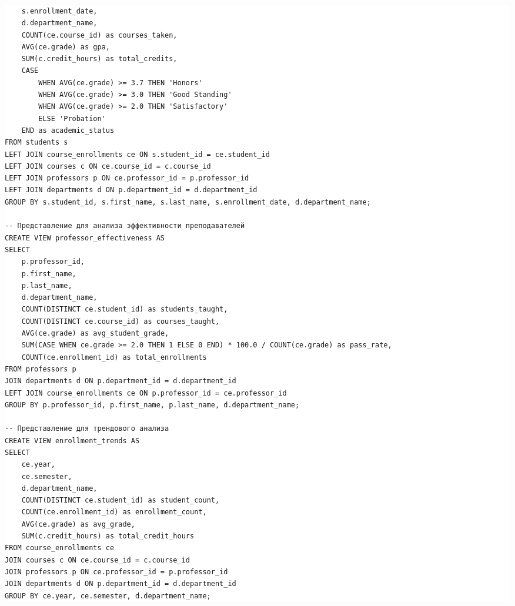 ```
    s.enrollment_date,
    d.department_name,
    COUNT(ce.course_id) as courses_taken,
    AVG(ce.grade) as gpa,
    SUM(c.credit_hours) as total_credits,
    CASE 
        WHEN AVG(ce.grade) >= 3.7 THEN 'Honors'
        WHEN AVG(ce.grade) >= 3.0 THEN 'Good Standing'
        WHEN AVG(ce.grade) >= 2.0 THEN 'Satisfactory'
        ELSE 'Probation'
    END as academic_status
FROM students s
LEFT JOIN course_enrollments ce ON s.student_id = ce.student_id
LEFT JOIN courses c ON ce.course_id = c.course_id
LEFT JOIN professors p ON ce.professor_id = p.professor_id
LEFT JOIN departments d ON p.department_id = d.department_id
GROUP BY s.student_id, s.first_name, s.last_name, s.enrollment_date, d.department_name;

-- Представление для анализа эффективности преподавателей
CREATE VIEW professor_effectiveness AS
SELECT 
    p.professor_id,
    p.first_name,
    p.last_name,
    d.department_name,
    COUNT(DISTINCT ce.student_id) as students_taught,
    COUNT(DISTINCT ce.course_id) as courses_taught,
    AVG(ce.grade) as avg_student_grade,
    SUM(CASE WHEN ce.grade >= 2.0 THEN 1 ELSE 0 END) * 100.0 / COUNT(ce.grade) as pass_rate,
    COUNT(ce.enrollment_id) as total_enrollments
FROM professors p
JOIN departments d ON p.department_id = d.department_id
LEFT JOIN course_enrollments ce ON p.professor_id = ce.professor_id
GROUP BY p.professor_id, p.first_name, p.last_name, d.department_name;

-- Представление для трендового анализа
CREATE VIEW enrollment_trends AS
SELECT 
    ce.year,
    ce.semester,
    d.department_name,
    COUNT(DISTINCT ce.student_id) as student_count,
    COUNT(ce.enrollment_id) as enrollment_count,
    AVG(ce.grade) as avg_grade,
    SUM(c.credit_hours) as total_credit_hours
FROM course_enrollments ce
JOIN courses c ON ce.course_id = c.course_id
JOIN professors p ON ce.professor_id = p.professor_id
JOIN departments d ON p.department_id = d.department_id
GROUP BY ce.year, ce.semester, d.department_name;
```
